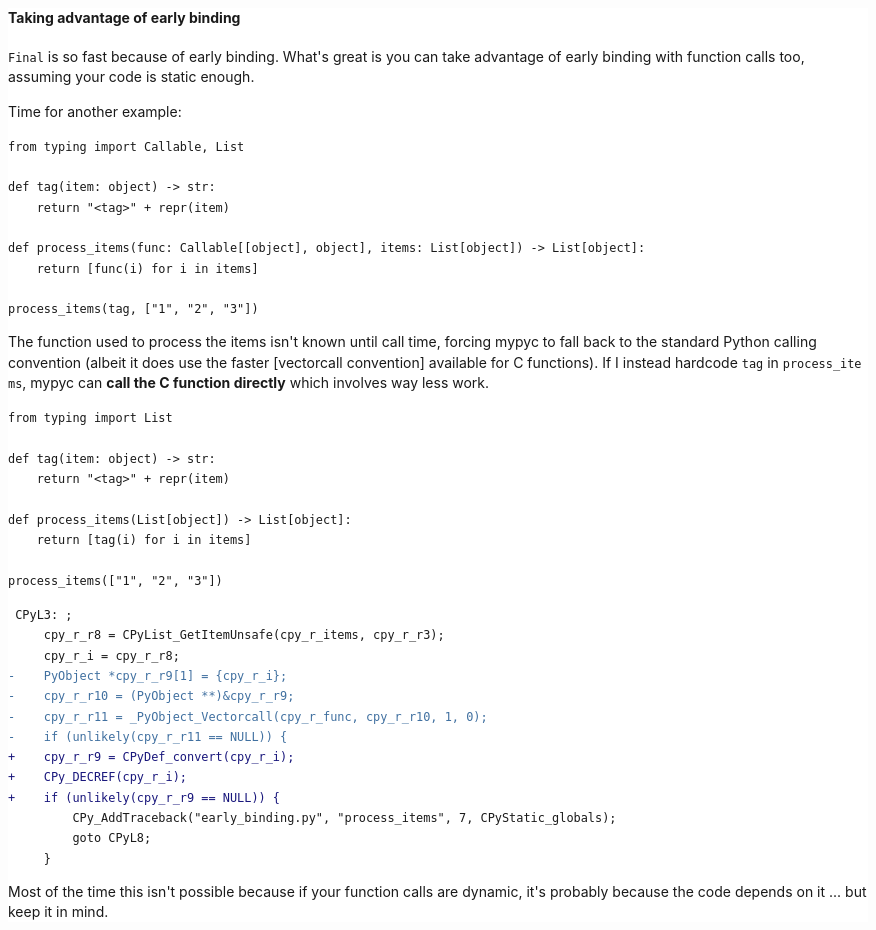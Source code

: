 #### Taking advantage of early binding

`Final` is so fast because of early binding. What's great is you can take advantage of
early binding with function calls too, assuming your code is static enough.

Time for another example:

```python3
from typing import Callable, List

def tag(item: object) -> str:
    return "<tag>" + repr(item)

def process_items(func: Callable[[object], object], items: List[object]) -> List[object]:
    return [func(i) for i in items]

process_items(tag, ["1", "2", "3"])
```

The function used to process the items isn't known until call time, forcing mypyc to fall
back to the standard Python calling convention (albeit it does use the faster
[vectorcall convention] available for C functions). If I instead hardcode `tag` in
`process_items`, mypyc can **call the C function directly** which involves way less work.

```python3 {hl_lines=[7]}
from typing import List

def tag(item: object) -> str:
    return "<tag>" + repr(item)

def process_items(List[object]) -> List[object]:
    return [tag(i) for i in items]

process_items(["1", "2", "3"])
```

```diff {hl_lines=[6, 8]}
 CPyL3: ;
     cpy_r_r8 = CPyList_GetItemUnsafe(cpy_r_items, cpy_r_r3);
     cpy_r_i = cpy_r_r8;
-    PyObject *cpy_r_r9[1] = {cpy_r_i};
-    cpy_r_r10 = (PyObject **)&cpy_r_r9;
-    cpy_r_r11 = _PyObject_Vectorcall(cpy_r_func, cpy_r_r10, 1, 0);
-    if (unlikely(cpy_r_r11 == NULL)) {
+    cpy_r_r9 = CPyDef_convert(cpy_r_i);
+    CPy_DECREF(cpy_r_i);
+    if (unlikely(cpy_r_r9 == NULL)) {
         CPy_AddTraceback("early_binding.py", "process_items", 7, CPyStatic_globals);
         goto CPyL8;
     }
```

Most of the time this isn't possible because if your function calls are dynamic, it's
probably because the code depends on it ... but keep it in mind.


[^1]: In the end, I had to
[blackbench]: https://github.com/ichard26/blackbench
[gcc-is-worse]: https://github.com/ichard26/black-mypyc-wheels/issues/2#issuecomment-896357830
[gprof2dot]: https://github.com/jrfonseca/gprof2dot
[line_profiler]: https://pypi.org/project/line-profiler/
[mypy-primer]: https://github.com/hauntsaninja/mypy_primer
[mypy-primer-comment]: https://github.com/python/mypy/pull/12064
[new-diff-shades]: https://github.com/ichard26/diff-shades
[opt-round1]: https://github.com/psf/black/pull/2431/commits/f6a3e788bb8714e41fe0a4cc1ee2058b0a7cb3ac
[opt-round2]: https://github.com/psf/black/pull/2431/commits/911d0d8601318fcc04069f2af91a066e499f0db0
[opt-round3]: https://github.com/psf/black/pull/2431/commits/c7de2eafb5d07033429ab3a18ce02ed093b645c5
[original-diff-shades]: https://github.com/ichard26/black-mypyc-wheels/blob/c448ae49df7570dc2745eccd947625897f6541ce/diff_shades.py
[perf-report]: https://gist.github.com/ichard26/b996ccf410422b44fcd80fb158e05b0d
[py-spy]: https://github.com/benfred/py-spy
[pypy-revert]: https://github.com/psf/black/pull/2431/commits/f5f1099dd9043e7bd62c3fd6d39dee1fd8ba458d
[scalene]: https://pypi.org/project/scalene/
[typing-any]: https://docs.python.org/3/library/typing.html#typing.Any
[typing-final]: https://docs.python.org/3/library/typing.html#typing.Final
[vectorcall convention]: https://peps.python.org/pep-0590/
[yelp-gprof2dot]: https://pypi.org/project/yelp-gprof2dot/